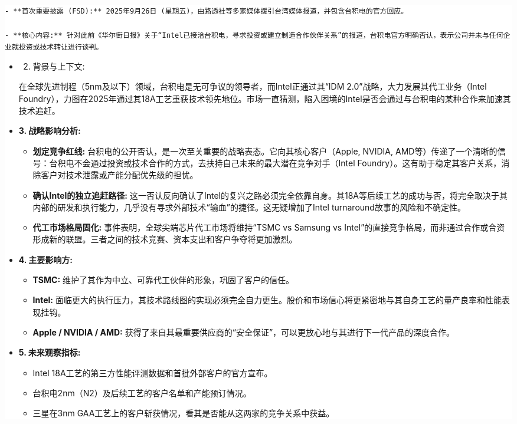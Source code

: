    - **首次重要披露 (FSD):** 2025年9月26日 (星期五)，由路透社等多家媒体援引台湾媒体报道，并包含台积电的官方回应。
        
    - **核心内容:** 针对此前《华尔街日报》关于“Intel已接洽台积电，寻求投资或建立制造合作伙伴关系”的报道，台积电官方明确否认，表示公司并未与任何企业就投资或技术转让进行谈判。
        
- 2. 背景与上下文:
    
    在全球先进制程（5nm及以下）领域，台积电是无可争议的领导者，而Intel正通过其“IDM 2.0”战略，大力发展其代工业务（Intel Foundry），力图在2025年通过其18A工艺重获技术领先地位。市场一直猜测，陷入困境的Intel是否会通过与台积电的某种合作来加速其技术追赶。
    
- **3. 战略影响分析:**
    
    - **划定竞争红线:** 台积电的公开否认，是一次至关重要的战略表态。它向其核心客户（Apple, NVIDIA, AMD等）传递了一个清晰的信号：台积电不会通过投资或技术合作的方式，去扶持自己未来的最大潜在竞争对手（Intel Foundry）。这有助于稳定其客户关系，消除客户对技术泄露或产能分配优先级的担忧。
        
    - **确认Intel的独立追赶路径:** 这一否认反向确认了Intel的复兴之路必须完全依靠自身。其18A等后续工艺的成功与否，将完全取决于其内部的研发和执行能力，几乎没有寻求外部技术“输血”的捷径。这无疑增加了Intel turnaround故事的风险和不确定性。
        
    - **代工市场格局固化:** 事件表明，全球尖端芯片代工市场将维持“TSMC vs Samsung vs Intel”的直接竞争格局，而非通过合作或合资形成新的联盟。三者之间的技术竞赛、资本支出和客户争夺将更加激烈。
        
- **4. 主要影响方:**
    
    - **TSMC:** 维护了其作为中立、可靠代工伙伴的形象，巩固了客户的信任。
        
    - **Intel:** 面临更大的执行压力，其技术路线图的实现必须完全自力更生。股价和市场信心将更紧密地与其自身工艺的量产良率和性能表现挂钩。
        
    - **Apple / NVIDIA / AMD:** 获得了来自其最重要供应商的“安全保证”，可以更放心地与其进行下一代产品的深度合作。
        
- **5. 未来观察指标:**
    
    - Intel 18A工艺的第三方性能评测数据和首批外部客户的官方宣布。
        
    - 台积电2nm（N2）及后续工艺的客户名单和产能预订情况。
        
    - 三星在3nm GAA工艺上的客户斩获情况，看其是否能从这两家的竞争关系中获益。
